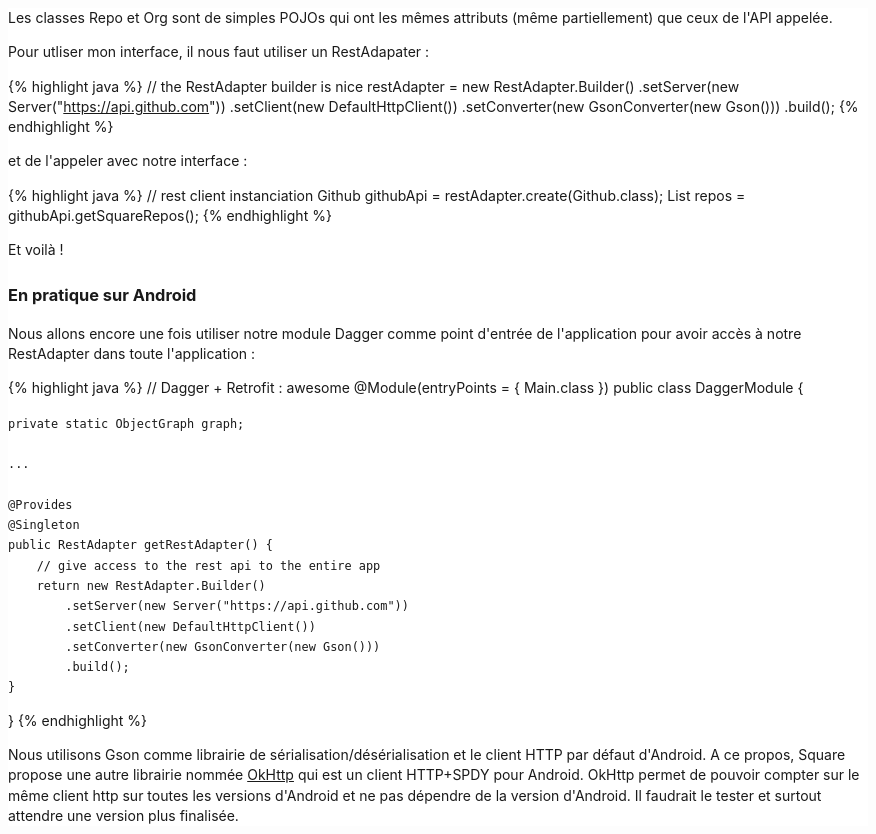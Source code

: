 Les classes Repo et Org sont de simples POJOs qui ont les mêmes attributs (même partiellement) que ceux de l'API appelée.

Pour utliser mon interface, il nous faut utiliser un RestAdapater :

{% highlight java %}
// the RestAdapter builder is nice
restAdapter = new RestAdapter.Builder()
    .setServer(new Server("https://api.github.com"))
    .setClient(new DefaultHttpClient())
    .setConverter(new GsonConverter(new Gson()))
    .build();
{% endhighlight %}

et de l'appeler avec notre interface :

{% highlight java %}
// rest client instanciation
Github githubApi = restAdapter.create(Github.class);
List<Repo> repos = githubApi.getSquareRepos();
{% endhighlight %}

Et voilà !


### En pratique sur Android

Nous allons encore une fois utiliser notre module Dagger comme point d'entrée de l'application pour avoir accès à notre RestAdapter dans toute l'application :

{% highlight java %}
// Dagger + Retrofit : awesome
@Module(entryPoints = { Main.class })
public class DaggerModule {

    private static ObjectGraph graph;

    ...
    
    @Provides
    @Singleton
    public RestAdapter getRestAdapter() {
        // give access to the rest api to the entire app
        return new RestAdapter.Builder()
            .setServer(new Server("https://api.github.com"))
            .setClient(new DefaultHttpClient())
            .setConverter(new GsonConverter(new Gson()))
            .build();
    }
}
{% endhighlight %}

Nous utilisons Gson comme librairie de sérialisation/désérialisation et le client HTTP par défaut d'Android. A ce propos, Square propose une autre librairie nommée [OkHttp](https://github.com/square/okhttp) qui est un client HTTP+SPDY pour Android. OkHttp permet de pouvoir compter sur le même client http sur toutes les versions d'Android et ne pas dépendre de la version d'Android. Il faudrait le tester et surtout attendre une version plus finalisée.
